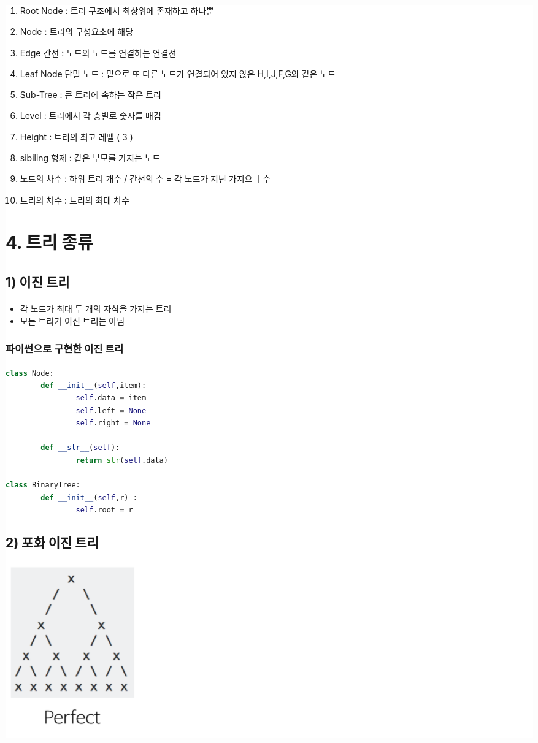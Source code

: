 1) Root Node : 트리 구조에서 최상위에 존재하고 하나뿐

2) Node : 트리의 구성요소에 해당

3) Edge 간선 : 노드와 노드를 연결하는 연결선

4) Leaf Node 단말 노드 : 밑으로 또 다른 노드가 연결되어 있지 않은 H,I,J,F,G와 같은 노드

5) Sub-Tree : 큰 트리에 속하는 작은 트리

6) Level : 트리에서 각 층별로 숫자를 매김

7) Height : 트리의 최고 레벨 ( 3 )

8) sibiling 형제 : 같은 부모를 가지는 노드

9) 노드의 차수 : 하위 트리 개수 / 간선의 수 = 각 노드가 지닌 가지으 ㅣ수

10) 트리의 차수 : 트리의 최대 차수

# 4. 트리 종류

## 1) 이진 트리

- 각 노드가 최대 두 개의 자식을 가지는 트리
- 모든 트리가 이진 트리는 아님

### 파이썬으로 구현한 이진 트리

```python
class Node:
		def __init__(self,item):
				self.data = item
				self.left = None
				self.right = None

		def __str__(self):
				return str(self.data)

class BinaryTree:
		def __init__(self,r) :
				self.root = r
```


## 2) 포화 이진 트리

![%E1%84%90%E1%85%B3%E1%84%85%E1%85%B5%20de6a3ca7892f494fa4011a0afed688ca/_2021-05-09__6.47.04.png](%E1%84%90%E1%85%B3%E1%84%85%E1%85%B5%20de6a3ca7892f494fa4011a0afed688ca/_2021-05-09__6.47.04.png)
